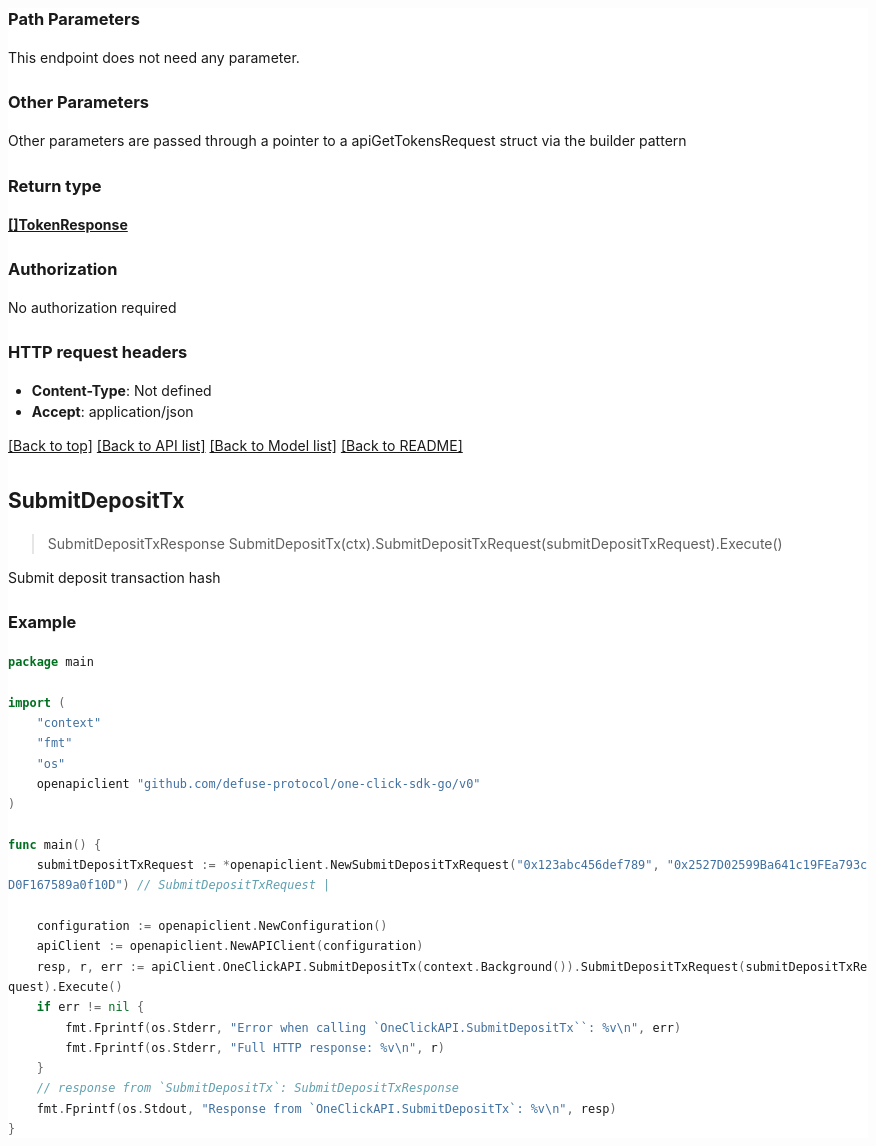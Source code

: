 
### Path Parameters

This endpoint does not need any parameter.

### Other Parameters

Other parameters are passed through a pointer to a apiGetTokensRequest struct via the builder pattern


### Return type

[**[]TokenResponse**](TokenResponse.md)

### Authorization

No authorization required

### HTTP request headers

- **Content-Type**: Not defined
- **Accept**: application/json

[[Back to top]](#) [[Back to API list]](../README.md#documentation-for-api-endpoints)
[[Back to Model list]](../README.md#documentation-for-models)
[[Back to README]](../README.md)


## SubmitDepositTx

> SubmitDepositTxResponse SubmitDepositTx(ctx).SubmitDepositTxRequest(submitDepositTxRequest).Execute()

Submit deposit transaction hash



### Example

```go
package main

import (
	"context"
	"fmt"
	"os"
	openapiclient "github.com/defuse-protocol/one-click-sdk-go/v0"
)

func main() {
	submitDepositTxRequest := *openapiclient.NewSubmitDepositTxRequest("0x123abc456def789", "0x2527D02599Ba641c19FEa793cD0F167589a0f10D") // SubmitDepositTxRequest | 

	configuration := openapiclient.NewConfiguration()
	apiClient := openapiclient.NewAPIClient(configuration)
	resp, r, err := apiClient.OneClickAPI.SubmitDepositTx(context.Background()).SubmitDepositTxRequest(submitDepositTxRequest).Execute()
	if err != nil {
		fmt.Fprintf(os.Stderr, "Error when calling `OneClickAPI.SubmitDepositTx``: %v\n", err)
		fmt.Fprintf(os.Stderr, "Full HTTP response: %v\n", r)
	}
	// response from `SubmitDepositTx`: SubmitDepositTxResponse
	fmt.Fprintf(os.Stdout, "Response from `OneClickAPI.SubmitDepositTx`: %v\n", resp)
}
```
